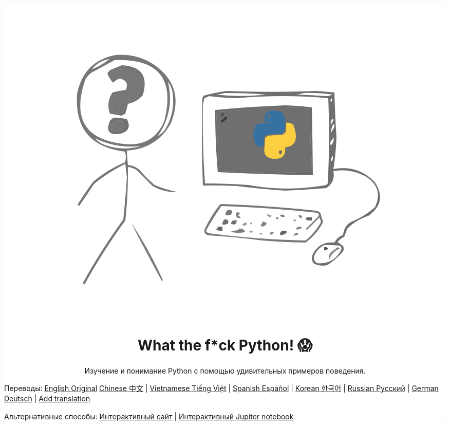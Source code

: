 <p align="center">
    <picture>
      <source media="(prefers-color-scheme: dark)" srcset="/images/logo_dark_theme.svg">
      <source media="(prefers-color-scheme: light)" srcset="/images/logo.svg">
      <img alt="Логотип wtfpython" src="/images/logo.svg">
    </picture>
</p>
<h1 align="center">What the f*ck Python! 😱</h1>
<p align="center">Изучение и понимание Python с помощью удивительных примеров поведения.</p>

Переводы: [English Original](https://github.com/satwikkansal/wtfpython) [Chinese 中文](https://github.com/robertparley/wtfpython-cn) | [Vietnamese Tiếng Việt](https://github.com/vuduclyunitn/wtfptyhon-vi) | [Spanish Español](https://web.archive.org/web/20220511161045/https://github.com/JoseDeFreitas/wtfpython-es) | [Korean 한국어](https://github.com/buttercrab/wtfpython-ko) | [Russian Русский](https://github.com/satwikkansal/wtfpython/tree/master/translations/ru-russian) | [German Deutsch](https://github.com/BenSt099/wtfpython) | [Add translation](https://github.com/satwikkansal/wtfpython/issues/new?title=Add%20translation%20for%20[LANGUAGE]&body=Expected%20time%20to%20finish:%20[X]%20weeks.%20I%27ll%20start%20working%20on%20it%20from%20[Y].)

Альтернативные способы: [Интерактивный сайт](https://wtfpython-interactive.vercel.app) | [Интерактивный Jupiter notebook](https://colab.research.google.com/github/satwikkansal/wtfpython/blob/master/irrelevant/wtf.ipynb)
